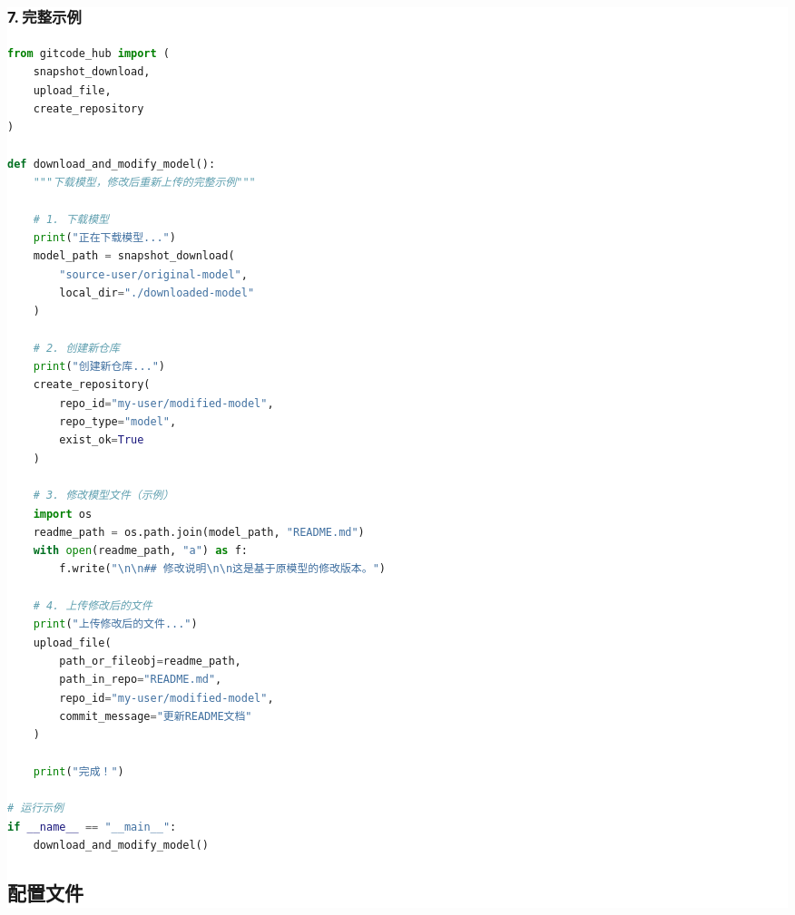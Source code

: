 ### 7. 完整示例

```python
from gitcode_hub import (
    snapshot_download, 
    upload_file, 
    create_repository
)

def download_and_modify_model():
    """下载模型，修改后重新上传的完整示例"""
    
    # 1. 下载模型
    print("正在下载模型...")
    model_path = snapshot_download(
        "source-user/original-model",
        local_dir="./downloaded-model"
    )
    
    # 2. 创建新仓库
    print("创建新仓库...")
    create_repository(
        repo_id="my-user/modified-model",
        repo_type="model",
        exist_ok=True
    )
    
    # 3. 修改模型文件（示例）
    import os
    readme_path = os.path.join(model_path, "README.md")
    with open(readme_path, "a") as f:
        f.write("\n\n## 修改说明\n\n这是基于原模型的修改版本。")
    
    # 4. 上传修改后的文件
    print("上传修改后的文件...")
    upload_file(
        path_or_fileobj=readme_path,
        path_in_repo="README.md",
        repo_id="my-user/modified-model",
        commit_message="更新README文档"
    )
    
    print("完成！")

# 运行示例
if __name__ == "__main__":
    download_and_modify_model()
```

## 配置文件
